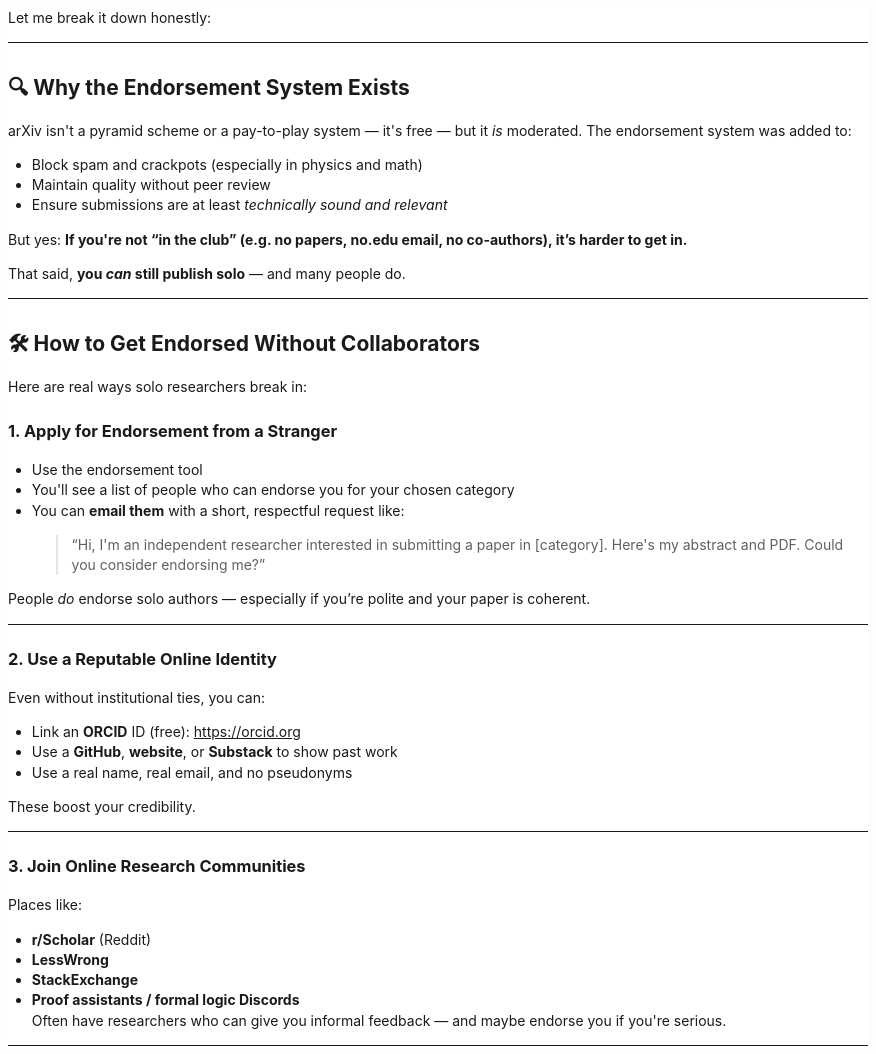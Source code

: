 Let me break it down honestly:

---

## 🔍 Why the Endorsement System Exists

arXiv isn't a pyramid scheme or a pay-to-play system — it's free — but it *is* moderated. The endorsement system was added to:

- Block spam and crackpots (especially in physics and math)
- Maintain quality without peer review
- Ensure submissions are at least *technically sound and relevant*

But yes: **If you're not “in the club” (e.g. no papers, no.edu email, no co-authors), it’s harder to get in.**

That said, **you *can* still publish solo** — and many people do.

---

## 🛠️ How to Get Endorsed Without Collaborators

Here are real ways solo researchers break in:

### 1\. Apply for Endorsement from a Stranger

- Use the endorsement tool
- You'll see a list of people who can endorse you for your chosen category
- You can **email them** with a short, respectful request like:
	> “Hi, I'm an independent researcher interested in submitting a paper in \[category\]. Here's my abstract and PDF. Could you consider endorsing me?”

People *do* endorse solo authors — especially if you’re polite and your paper is coherent.

---

### 2\. Use a Reputable Online Identity

Even without institutional ties, you can:

- Link an **ORCID** ID (free): https://orcid.org
- Use a **GitHub**, **website**, or **Substack** to show past work
- Use a real name, real email, and no pseudonyms

These boost your credibility.

---

### 3\. Join Online Research Communities

Places like:

- **r/Scholar** (Reddit)
- **LessWrong**
- **StackExchange**
- **Proof assistants / formal logic Discords**  
	Often have researchers who can give you informal feedback — and maybe endorse you if you're serious.

---